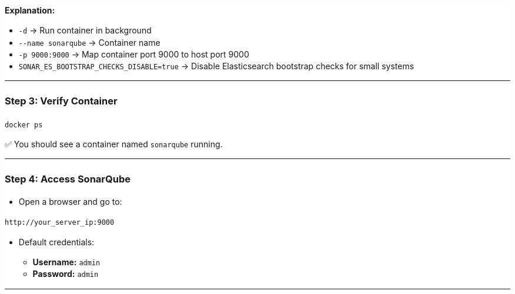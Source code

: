 **Explanation:**

* `-d` → Run container in background
* `--name sonarqube` → Container name
* `-p 9000:9000` → Map container port 9000 to host port 9000
* `SONAR_ES_BOOTSTRAP_CHECKS_DISABLE=true` → Disable Elasticsearch bootstrap checks for small systems

---

### **Step 3: Verify Container**

```bash
docker ps
```

✅ You should see a container named `sonarqube` running.

---

### **Step 4: Access SonarQube**

* Open a browser and go to:

```
http://your_server_ip:9000
```

* Default credentials:

  * **Username:** `admin`
  * **Password:** `admin`

---









